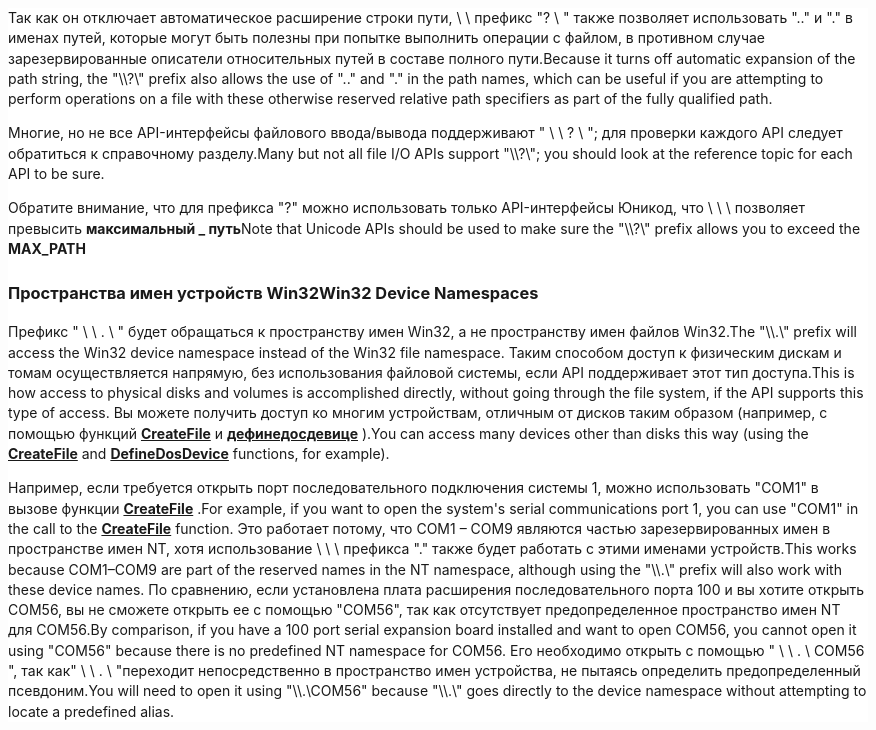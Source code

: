 <span data-ttu-id="7ec17-241">Так как он отключает автоматическое расширение строки пути, \\ \\ префикс "? \\ " также позволяет использовать ".." и "." в именах путей, которые могут быть полезны при попытке выполнить операции с файлом, в противном случае зарезервированные описатели относительных путей в составе полного пути.</span><span class="sxs-lookup"><span data-stu-id="7ec17-241">Because it turns off automatic expansion of the path string, the "\\\\?\\" prefix also allows the use of ".." and "." in the path names, which can be useful if you are attempting to perform operations on a file with these otherwise reserved relative path specifiers as part of the fully qualified path.</span></span>

<span data-ttu-id="7ec17-242">Многие, но не все API-интерфейсы файлового ввода/вывода поддерживают " \\ \\ ? \\ "; для проверки каждого API следует обратиться к справочному разделу.</span><span class="sxs-lookup"><span data-stu-id="7ec17-242">Many but not all file I/O APIs support "\\\\?\\"; you should look at the reference topic for each API to be sure.</span></span> 

<span data-ttu-id="7ec17-243">Обратите внимание, что для префикса "?" можно использовать только API-интерфейсы Юникод, что \\ \\ \\ позволяет превысить **максимальный \_ путь**</span><span class="sxs-lookup"><span data-stu-id="7ec17-243">Note that Unicode APIs should be used to make sure the "\\\\?\\" prefix allows you to exceed the **MAX\_PATH**</span></span> 

### <a name="win32-device-namespaces"></a><span data-ttu-id="7ec17-244">Пространства имен устройств Win32</span><span class="sxs-lookup"><span data-stu-id="7ec17-244">Win32 Device Namespaces</span></span>

<span data-ttu-id="7ec17-245">Префикс " \\ \\ . \\ " будет обращаться к пространству имен Win32, а не пространству имен файлов Win32.</span><span class="sxs-lookup"><span data-stu-id="7ec17-245">The "\\\\.\\" prefix will access the Win32 device namespace instead of the Win32 file namespace.</span></span> <span data-ttu-id="7ec17-246">Таким способом доступ к физическим дискам и томам осуществляется напрямую, без использования файловой системы, если API поддерживает этот тип доступа.</span><span class="sxs-lookup"><span data-stu-id="7ec17-246">This is how access to physical disks and volumes is accomplished directly, without going through the file system, if the API supports this type of access.</span></span> <span data-ttu-id="7ec17-247">Вы можете получить доступ ко многим устройствам, отличным от дисков таким образом (например, с помощью функций [**CreateFile**](/windows/desktop/api/FileAPI/nf-fileapi-createfilea) и [**дефинедосдевице**](/windows/desktop/api/FileAPI/nf-fileapi-definedosdevicew) ).</span><span class="sxs-lookup"><span data-stu-id="7ec17-247">You can access many devices other than disks this way (using the [**CreateFile**](/windows/desktop/api/FileAPI/nf-fileapi-createfilea) and [**DefineDosDevice**](/windows/desktop/api/FileAPI/nf-fileapi-definedosdevicew) functions, for example).</span></span>

<span data-ttu-id="7ec17-248">Например, если требуется открыть порт последовательного подключения системы 1, можно использовать "COM1" в вызове функции [**CreateFile**](/windows/desktop/api/FileAPI/nf-fileapi-createfilea) .</span><span class="sxs-lookup"><span data-stu-id="7ec17-248">For example, if you want to open the system's serial communications port 1, you can use "COM1" in the call to the [**CreateFile**](/windows/desktop/api/FileAPI/nf-fileapi-createfilea) function.</span></span> <span data-ttu-id="7ec17-249">Это работает потому, что COM1 – COM9 являются частью зарезервированных имен в пространстве имен NT, хотя использование \\ \\ \\ префикса "." также будет работать с этими именами устройств.</span><span class="sxs-lookup"><span data-stu-id="7ec17-249">This works because COM1–COM9 are part of the reserved names in the NT namespace, although using the "\\\\.\\" prefix will also work with these device names.</span></span> <span data-ttu-id="7ec17-250">По сравнению, если установлена плата расширения последовательного порта 100 и вы хотите открыть COM56, вы не сможете открыть ее с помощью "COM56", так как отсутствует предопределенное пространство имен NT для COM56.</span><span class="sxs-lookup"><span data-stu-id="7ec17-250">By comparison, if you have a 100 port serial expansion board installed and want to open COM56, you cannot open it using "COM56" because there is no predefined NT namespace for COM56.</span></span> <span data-ttu-id="7ec17-251">Его необходимо открыть с помощью " \\ \\ . \\ COM56 ", так как" \\ \\ . \\ "переходит непосредственно в пространство имен устройства, не пытаясь определить предопределенный псевдоним.</span><span class="sxs-lookup"><span data-stu-id="7ec17-251">You will need to open it using "\\\\.\\COM56" because "\\\\.\\" goes directly to the device namespace without attempting to locate a predefined alias.</span></span>

